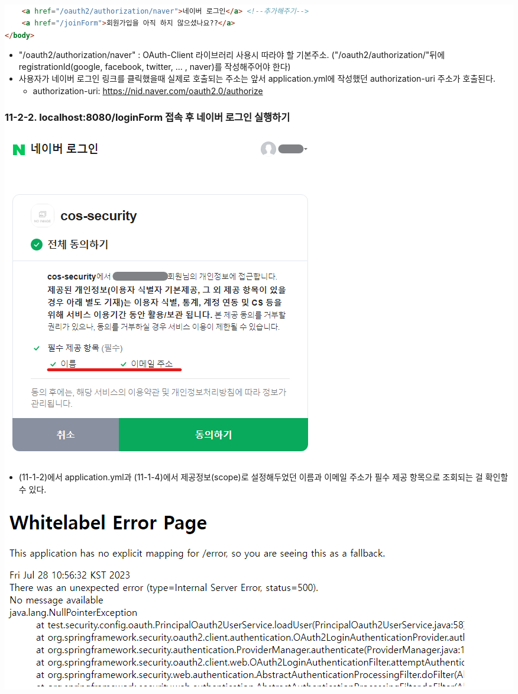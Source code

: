 ```html
    <a href="/oauth2/authorization/naver">네이버 로그인</a> <!--추가해주기-->
    <a href="/joinForm">회원가입을 아직 하지 않으셨나요??</a>
</body>
```
- "/oauth2/authorization/naver" : OAuth-Client 라이브러리 사용시 따라야 할 기본주소. ("/oauth2/authorization/"뒤에 registrationId(google, facebook, twitter, ... , naver)를 작성해주어야 한다)
- 사용자가 네이버 로그인 링크를 클릭했을때 실제로 호출되는 주소는 앞서 application.yml에 작성했던 authorization-uri 주소가 호출된다.
    - authorization-uri: https://nid.naver.com/oauth2.0/authorize

### 11-2-2. localhost:8080/loginForm 접속 후 네이버 로그인 실행하기

<img src="./img/chapter11_12.png">

- (11-1-2)에서 application.yml과 (11-1-4)에서 제공정보(scope)로 설정해두었던 이름과 이메일 주소가 필수 제공 항목으로 조회되는 걸 확인할 수 있다. 

<img src="./img/chapter11_13.png">
